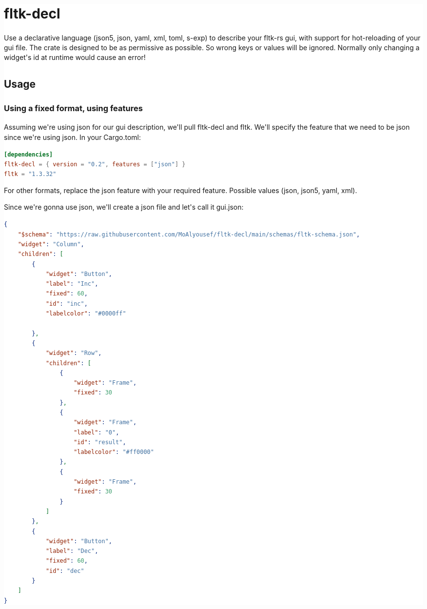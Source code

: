 # fltk-decl
Use a declarative language (json5, json, yaml, xml, toml, s-exp) to describe your fltk-rs gui, with support for hot-reloading of your gui file. The crate is designed to be as permissive as possible. So wrong keys or values will be ignored. Normally only changing a widget's id at runtime would cause an error!

## Usage

### Using a fixed format, using features
Assuming we're using json for our gui description, we'll pull fltk-decl and fltk. We'll specify the feature that we need to be json since we're using json. In your Cargo.toml:
```toml
[dependencies]
fltk-decl = { version = "0.2", features = ["json"] }
fltk = "1.3.32"
```
For other formats, replace the json feature with your required feature. Possible values (json, json5, yaml, xml).

Since we're gonna use json, we'll create a json file and let's call it gui.json:
```json
{
    "$schema": "https://raw.githubusercontent.com/MoAlyousef/fltk-decl/main/schemas/fltk-schema.json",
    "widget": "Column",
    "children": [
        {
            "widget": "Button",
            "label": "Inc",
            "fixed": 60,
            "id": "inc",
            "labelcolor": "#0000ff"

        },
        {
            "widget": "Row",
            "children": [
                {
                    "widget": "Frame",
                    "fixed": 30
                },
                {
                    "widget": "Frame",
                    "label": "0",
                    "id": "result",
                    "labelcolor": "#ff0000"
                },
                {
                    "widget": "Frame",
                    "fixed": 30
                }
            ]
        },
        {
            "widget": "Button",
            "label": "Dec",
            "fixed": 60,
            "id": "dec"
        }
    ]
}
```